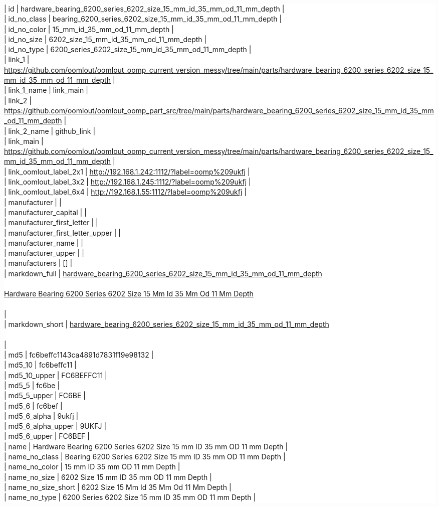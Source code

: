 | id | hardware_bearing_6200_series_6202_size_15_mm_id_35_mm_od_11_mm_depth |  
| id_no_class | bearing_6200_series_6202_size_15_mm_id_35_mm_od_11_mm_depth |  
| id_no_color | 15_mm_id_35_mm_od_11_mm_depth |  
| id_no_size | 6202_size_15_mm_id_35_mm_od_11_mm_depth |  
| id_no_type | 6200_series_6202_size_15_mm_id_35_mm_od_11_mm_depth |  
| link_1 | https://github.com/oomlout/oomlout_oomp_current_version_messy/tree/main/parts/hardware_bearing_6200_series_6202_size_15_mm_id_35_mm_od_11_mm_depth |  
| link_1_name | link_main |  
| link_2 | https://github.com/oomlout/oomlout_oomp_part_src/tree/main/parts/hardware_bearing_6200_series_6202_size_15_mm_id_35_mm_od_11_mm_depth |  
| link_2_name | github_link |  
| link_main | https://github.com/oomlout/oomlout_oomp_current_version_messy/tree/main/parts/hardware_bearing_6200_series_6202_size_15_mm_id_35_mm_od_11_mm_depth |  
| link_oomlout_label_2x1 | http://192.168.1.242:1112/?label=oomp%209ukfj |  
| link_oomlout_label_3x2 | http://192.168.1.245:1112/?label=oomp%209ukfj |  
| link_oomlout_label_6x4 | http://192.168.1.55:1112/?label=oomp%209ukfj |  
| manufacturer |  |  
| manufacturer_capital |  |  
| manufacturer_first_letter |  |  
| manufacturer_first_letter_upper |  |  
| manufacturer_name |  |  
| manufacturer_upper |  |  
| manufacturers | [] |  
| markdown_full | [hardware_bearing_6200_series_6202_size_15_mm_id_35_mm_od_11_mm_depth](https://github.com/oomlout/oomlout_oomp_current_version_messy/tree/main/parts/hardware_bearing_6200_series_6202_size_15_mm_id_35_mm_od_11_mm_depth)<br>[](https://github.com/oomlout/oomlout_oomp_current_version_messy/tree/main/parts/hardware_bearing_6200_series_6202_size_15_mm_id_35_mm_od_11_mm_depth)<br>[Hardware Bearing 6200 Series 6202 Size 15 Mm Id 35 Mm Od 11 Mm Depth](https://github.com/oomlout/oomlout_oomp_current_version_messy/tree/main/parts/hardware_bearing_6200_series_6202_size_15_mm_id_35_mm_od_11_mm_depth)<br><br> |  
| markdown_short | [hardware_bearing_6200_series_6202_size_15_mm_id_35_mm_od_11_mm_depth](https://github.com/oomlout/oomlout_oomp_current_version_messy/tree/main/parts/hardware_bearing_6200_series_6202_size_15_mm_id_35_mm_od_11_mm_depth)<br><br> |  
| md5 | fc6beffc1143ca4891d7831f19e98132 |  
| md5_10 | fc6beffc11 |  
| md5_10_upper | FC6BEFFC11 |  
| md5_5 | fc6be |  
| md5_5_upper | FC6BE |  
| md5_6 | fc6bef |  
| md5_6_alpha | 9ukfj |  
| md5_6_alpha_upper | 9UKFJ |  
| md5_6_upper | FC6BEF |  
| name | Hardware Bearing 6200 Series 6202 Size 15 mm ID 35 mm OD 11 mm Depth |  
| name_no_class | Bearing 6200 Series 6202 Size 15 mm ID 35 mm OD 11 mm Depth |  
| name_no_color | 15 mm ID 35 mm OD 11 mm Depth |  
| name_no_size | 6202 Size 15 mm ID 35 mm OD 11 mm Depth |  
| name_no_size_short | 6202 Size 15 Mm Id 35 Mm Od 11 Mm Depth |  
| name_no_type | 6200 Series 6202 Size 15 mm ID 35 mm OD 11 mm Depth |  